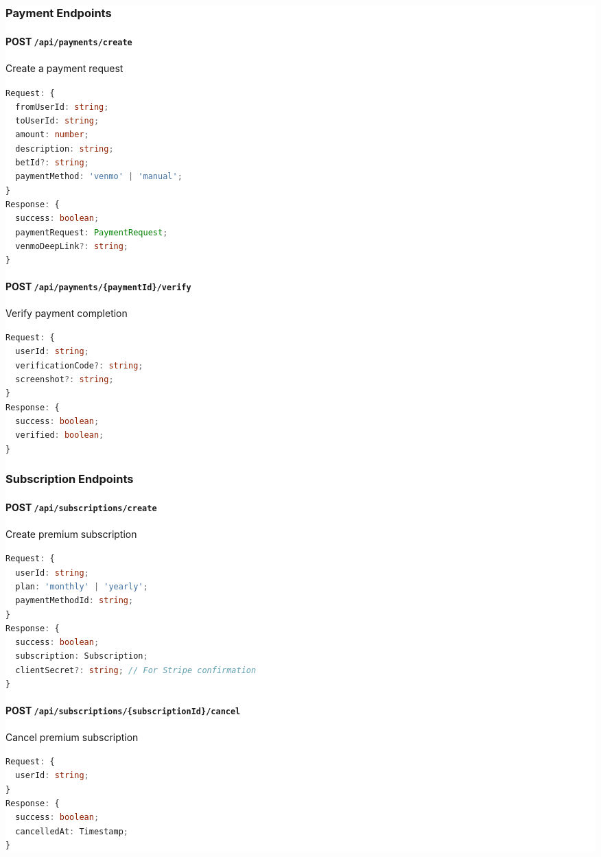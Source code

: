 ### Payment Endpoints

#### POST `/api/payments/create`
Create a payment request
```typescript
Request: {
  fromUserId: string;
  toUserId: string;
  amount: number;
  description: string;
  betId?: string;
  paymentMethod: 'venmo' | 'manual';
}
Response: {
  success: boolean;
  paymentRequest: PaymentRequest;
  venmoDeepLink?: string;
}
```

#### POST `/api/payments/{paymentId}/verify`
Verify payment completion
```typescript
Request: {
  userId: string;
  verificationCode?: string;
  screenshot?: string;
}
Response: {
  success: boolean;
  verified: boolean;
}
```

### Subscription Endpoints

#### POST `/api/subscriptions/create`
Create premium subscription
```typescript
Request: {
  userId: string;
  plan: 'monthly' | 'yearly';
  paymentMethodId: string;
}
Response: {
  success: boolean;
  subscription: Subscription;
  clientSecret?: string; // For Stripe confirmation
}
```

#### POST `/api/subscriptions/{subscriptionId}/cancel`
Cancel premium subscription
```typescript
Request: {
  userId: string;
}
Response: {
  success: boolean;
  cancelledAt: Timestamp;
}
```
